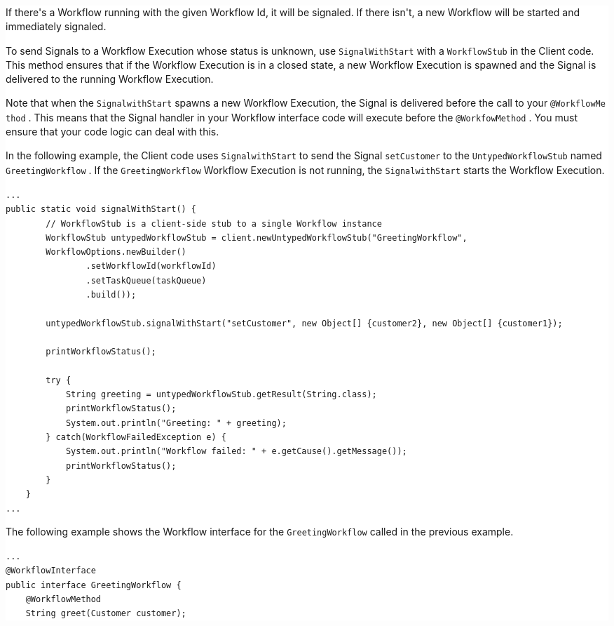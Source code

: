 If there's a Workflow running with the given Workflow Id, it will be signaled.
If there isn't, a new Workflow will be started and immediately signaled.

To send Signals to a Workflow Execution whose status is unknown, use `
SignalWithStart ` with a ` WorkflowStub ` in the Client code. This method
ensures that if the Workflow Execution is in a closed state, a new Workflow
Execution is spawned and the Signal is delivered to the running Workflow
Execution.

Note that when the ` SignalwithStart ` spawns a new Workflow Execution, the
Signal is delivered before the call to your ` @WorkflowMethod ` . This means
that the Signal handler in your Workflow interface code will execute before
the ` @WorkfowMethod ` . You must ensure that your code logic can deal with
this.

In the following example, the Client code uses ` SignalwithStart ` to send the
Signal ` setCustomer ` to the ` UntypedWorkflowStub ` named ` GreetingWorkflow
` . If the ` GreetingWorkflow ` Workflow Execution is not running, the `
SignalwithStart ` starts the Workflow Execution.

    
    
    ...  
    public static void signalWithStart() {  
            // WorkflowStub is a client-side stub to a single Workflow instance  
            WorkflowStub untypedWorkflowStub = client.newUntypedWorkflowStub("GreetingWorkflow",  
            WorkflowOptions.newBuilder()  
                    .setWorkflowId(workflowId)  
                    .setTaskQueue(taskQueue)  
                    .build());  
      
            untypedWorkflowStub.signalWithStart("setCustomer", new Object[] {customer2}, new Object[] {customer1});  
      
            printWorkflowStatus();  
      
            try {  
                String greeting = untypedWorkflowStub.getResult(String.class);  
                printWorkflowStatus();  
                System.out.println("Greeting: " + greeting);  
            } catch(WorkflowFailedException e) {  
                System.out.println("Workflow failed: " + e.getCause().getMessage());  
                printWorkflowStatus();  
            }  
        }  
    ...  
    

The following example shows the Workflow interface for the ` GreetingWorkflow
` called in the previous example.

    
    
    ...  
    @WorkflowInterface  
    public interface GreetingWorkflow {  
        @WorkflowMethod  
        String greet(Customer customer);  
      